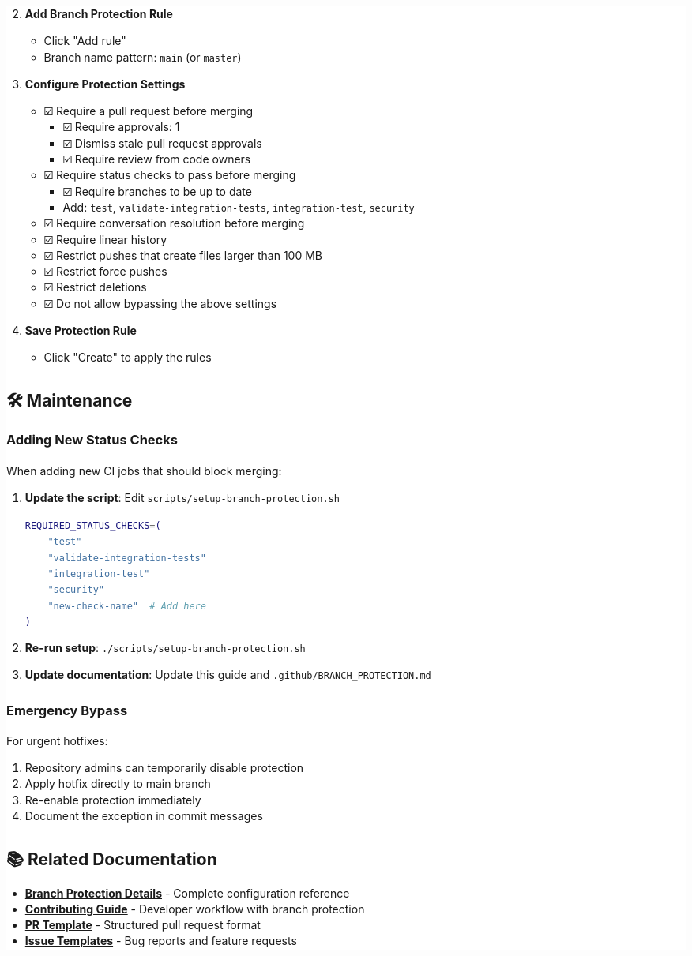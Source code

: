 2. **Add Branch Protection Rule**
   - Click "Add rule"
   - Branch name pattern: `main` (or `master`)

3. **Configure Protection Settings**
   - ☑️ Require a pull request before merging
     - ☑️ Require approvals: 1
     - ☑️ Dismiss stale pull request approvals
     - ☑️ Require review from code owners
   - ☑️ Require status checks to pass before merging
     - ☑️ Require branches to be up to date
     - Add: `test`, `validate-integration-tests`, `integration-test`, `security`
   - ☑️ Require conversation resolution before merging
   - ☑️ Require linear history
   - ☑️ Restrict pushes that create files larger than 100 MB
   - ☑️ Restrict force pushes
   - ☑️ Restrict deletions
   - ☑️ Do not allow bypassing the above settings

4. **Save Protection Rule**
   - Click "Create" to apply the rules

## 🛠️ Maintenance

### Adding New Status Checks
When adding new CI jobs that should block merging:

1. **Update the script**: Edit `scripts/setup-branch-protection.sh`
   ```bash
   REQUIRED_STATUS_CHECKS=(
       "test"
       "validate-integration-tests"
       "integration-test"
       "security"
       "new-check-name"  # Add here
   )
   ```

2. **Re-run setup**: `./scripts/setup-branch-protection.sh`

3. **Update documentation**: Update this guide and `.github/BRANCH_PROTECTION.md`

### Emergency Bypass
For urgent hotfixes:
1. Repository admins can temporarily disable protection
2. Apply hotfix directly to main branch
3. Re-enable protection immediately
4. Document the exception in commit messages

## 📚 Related Documentation

- **[Branch Protection Details](.github/BRANCH_PROTECTION.md)** - Complete configuration reference
- **[Contributing Guide](CONTRIBUTING.md)** - Developer workflow with branch protection
- **[PR Template](.github/PULL_REQUEST_TEMPLATE.md)** - Structured pull request format
- **[Issue Templates](.github/ISSUE_TEMPLATE/)** - Bug reports and feature requests
